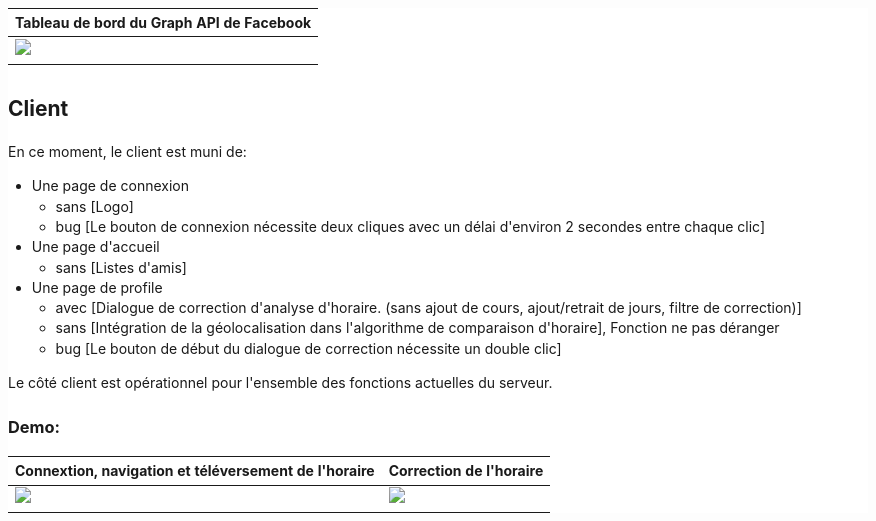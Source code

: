 | Tableau de bord du Graph API de Facebook | 
| ------------- |
| <img src="https://github.com/Mircea-Gosman/pause_v1/blob/master/Results/FB_G_API_Dashboard.png" width="900">  | 

## Client
En ce moment, le client est muni de:
* Une page de connexion
  - sans [Logo]
  - bug [Le bouton de connexion nécessite deux cliques avec un délai d'environ 2 secondes entre chaque clic]
* Une page d'accueil
  - sans [Listes d'amis]
* Une page de profile
  - avec [Dialogue de correction d'analyse d'horaire. (sans ajout de cours, ajout/retrait de jours, filtre de correction)]
  - sans [Intégration de la géolocalisation dans l'algorithme de comparaison d'horaire], Fonction ne pas déranger
  - bug [Le bouton de début du dialogue de correction nécessite un double clic]

Le côté client est opérationnel pour l'ensemble des fonctions actuelles du serveur.

### Demo: 

| Connextion, navigation et téléversement de l'horaire | Correction de l'horaire |
| ------------- | ------------- | 
| <img src="https://github.com/Mircea-Gosman/pause_v1/blob/master/Results/UI_1_v1.gif" width="400">  | <img src="https://github.com/Mircea-Gosman/pause_v1/blob/master/Results/UI_2_v1.gif" width="400">  |
